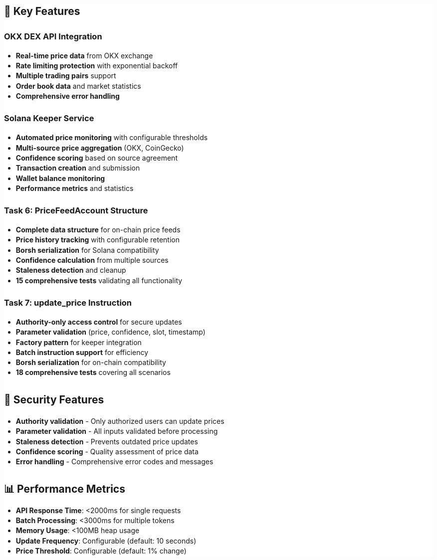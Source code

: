 ## 🔧 Key Features

### OKX DEX API Integration
- **Real-time price data** from OKX exchange
- **Rate limiting protection** with exponential backoff
- **Multiple trading pairs** support
- **Order book data** and market statistics
- **Comprehensive error handling**

### Solana Keeper Service
- **Automated price monitoring** with configurable thresholds
- **Multi-source price aggregation** (OKX, CoinGecko)
- **Confidence scoring** based on source agreement
- **Transaction creation** and submission
- **Wallet balance monitoring**
- **Performance metrics** and statistics

### Task 6: PriceFeedAccount Structure
- **Complete data structure** for on-chain price feeds
- **Price history tracking** with configurable retention
- **Borsh serialization** for Solana compatibility
- **Confidence calculation** from multiple sources
- **Staleness detection** and cleanup
- **15 comprehensive tests** validating all functionality

### Task 7: update_price Instruction
- **Authority-only access control** for secure updates
- **Parameter validation** (price, confidence, slot, timestamp)
- **Factory pattern** for keeper integration
- **Batch instruction support** for efficiency
- **Borsh serialization** for on-chain compatibility
- **18 comprehensive tests** covering all scenarios

## 🔐 Security Features

- **Authority validation** - Only authorized users can update prices
- **Parameter validation** - All inputs validated before processing
- **Staleness detection** - Prevents outdated price updates
- **Confidence scoring** - Quality assessment of price data
- **Error handling** - Comprehensive error codes and messages

## 📊 Performance Metrics

- **API Response Time**: <2000ms for single requests
- **Batch Processing**: <3000ms for multiple tokens
- **Memory Usage**: <100MB heap usage
- **Update Frequency**: Configurable (default: 10 seconds)
- **Price Threshold**: Configurable (default: 1% change)
